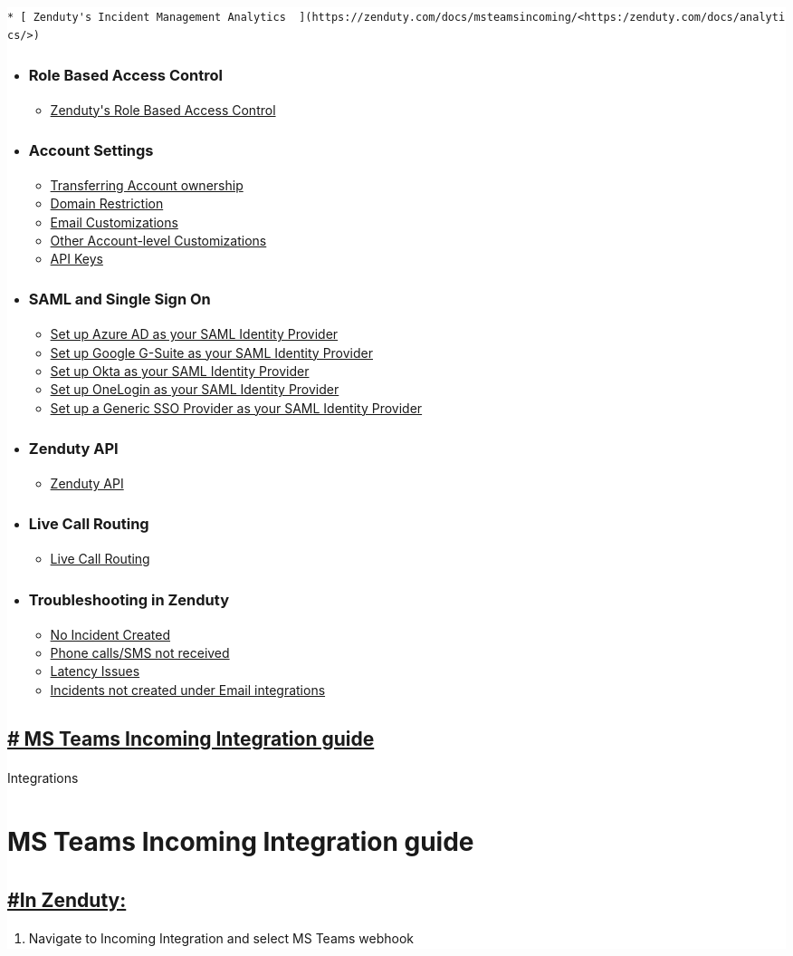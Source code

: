     * [ Zenduty's Incident Management Analytics  ](https://zenduty.com/docs/msteamsincoming/<https:/zenduty.com/docs/analytics/>)
  * ###  Role Based Access Control 
    * [ Zenduty's Role Based Access Control  ](https://zenduty.com/docs/msteamsincoming/<https:/zenduty.com/docs/rbac/>)
  * ###  Account Settings 
    * [ Transferring Account ownership  ](https://zenduty.com/docs/msteamsincoming/<https:/zenduty.com/docs/ownershiptransfer/>)
    * [ Domain Restriction  ](https://zenduty.com/docs/msteamsincoming/<https:/zenduty.com/docs/email-domain-restriction/>)
    * [ Email Customizations  ](https://zenduty.com/docs/msteamsincoming/<https:/zenduty.com/docs/email-customizations/>)
    * [ Other Account-level Customizations  ](https://zenduty.com/docs/msteamsincoming/<https:/zenduty.com/docs/other-account-customizations/>)
    * [ API Keys  ](https://zenduty.com/docs/msteamsincoming/<https:/zenduty.com/docs/api-keys/>)
  * ###  SAML and Single Sign On 
    * [ Set up Azure AD as your SAML Identity Provider  ](https://zenduty.com/docs/msteamsincoming/<https:/zenduty.com/docs/azureadsso/>)
    * [ Set up Google G-Suite as your SAML Identity Provider  ](https://zenduty.com/docs/msteamsincoming/<https:/zenduty.com/docs/googlesso/>)
    * [ Set up Okta as your SAML Identity Provider  ](https://zenduty.com/docs/msteamsincoming/<https:/zenduty.com/docs/oktasso/>)
    * [ Set up OneLogin as your SAML Identity Provider  ](https://zenduty.com/docs/msteamsincoming/<https:/zenduty.com/docs/oneloginsso/>)
    * [ Set up a Generic SSO Provider as your SAML Identity Provider  ](https://zenduty.com/docs/msteamsincoming/<https:/zenduty.com/docs/altgenericsso/>)
  * ###  Zenduty API 
    * [ Zenduty API  ](https://zenduty.com/docs/msteamsincoming/<https:/zenduty.com/docs/zenduty-api/>)
  * ###  Live Call Routing 
    * [ Live Call Routing  ](https://zenduty.com/docs/msteamsincoming/<https:/zenduty.com/docs/call-routing/>)
  * ###  Troubleshooting in Zenduty 
    * [ No Incident Created  ](https://zenduty.com/docs/msteamsincoming/<https:/zenduty.com/docs/no-incident-created/>)
    * [ Phone calls/SMS not received  ](https://zenduty.com/docs/msteamsincoming/<https:/zenduty.com/docs/phone-calls-sms-not-received/>)
    * [ Latency Issues  ](https://zenduty.com/docs/msteamsincoming/<https:/zenduty.com/docs/latency-issues/>)
    * [ Incidents not created under Email integrations  ](https://zenduty.com/docs/msteamsincoming/<https:/zenduty.com/docs/incidents-not-created-under-email-integrations/>)


## [# MS Teams Incoming Integration guide ](https://zenduty.com/docs/msteamsincoming/<#___TOCBOT___>)
Integrations 
#  MS Teams Incoming Integration guide 
## [#In Zenduty: ](https://zenduty.com/docs/msteamsincoming/<#in-zenduty>)
  1. Navigate to Incoming Integration and select MS Teams webhook
